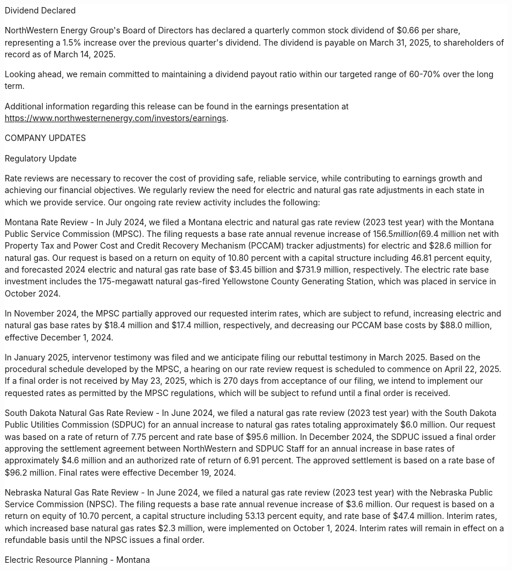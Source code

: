 Dividend Declared

NorthWestern Energy Group's Board of Directors has declared a quarterly common stock dividend of $0.66 per share, representing a 1.5% increase over the previous quarter's dividend. The dividend is payable on March 31, 2025, to shareholders of record as of March 14, 2025.

Looking ahead, we remain committed to maintaining a dividend payout ratio within our targeted range of 60-70% over the long term.

Additional information regarding this release can be found in the earnings presentation at https://www.northwesternenergy.com/investors/earnings.

COMPANY UPDATES

Regulatory Update

Rate reviews are necessary to recover the cost of providing safe, reliable service, while contributing to earnings growth and achieving our financial objectives. We regularly review the need for electric and natural gas rate adjustments in each state in which we provide service. Our ongoing rate review activity includes the following:

Montana Rate Review - In July 2024, we filed a Montana electric and natural gas rate review (2023 test year) with the Montana Public Service Commission (MPSC). The filing requests a base rate annual revenue increase of $156.5 million ($69.4 million net with Property Tax and Power Cost and Credit Recovery Mechanism (PCCAM) tracker adjustments) for electric and $28.6 million for natural gas. Our request is based on a return on equity of 10.80 percent with a capital structure including 46.81 percent equity, and forecasted 2024 electric and natural gas rate base of $3.45 billion and $731.9 million, respectively. The electric rate base investment includes the 175-megawatt natural gas-fired Yellowstone County Generating Station, which was placed in service in October 2024.

In November 2024, the MPSC partially approved our requested interim rates, which are subject to refund, increasing electric and natural gas base rates by $18.4 million and $17.4 million, respectively, and decreasing our PCCAM base costs by $88.0 million, effective December 1, 2024.

In January 2025, intervenor testimony was filed and we anticipate filing our rebuttal testimony in March 2025. Based on the procedural schedule developed by the MPSC, a hearing on our rate review request is scheduled to commence on April 22, 2025. If a final order is not received by May 23, 2025, which is 270 days from acceptance of our filing, we intend to implement our requested rates as permitted by the MPSC regulations, which will be subject to refund until a final order is received.

South Dakota Natural Gas Rate Review - In June 2024, we filed a natural gas rate review (2023 test year) with the South Dakota Public Utilities Commission (SDPUC) for an annual increase to natural gas rates totaling approximately $6.0 million. Our request was based on a rate of return of 7.75 percent and rate base of $95.6 million. In December 2024, the SDPUC issued a final order approving the settlement agreement between NorthWestern and SDPUC Staff for an annual increase in base rates of approximately $4.6 million and an authorized rate of return of 6.91 percent. The approved settlement is based on a rate base of $96.2 million. Final rates were effective December 19, 2024.

Nebraska Natural Gas Rate Review - In June 2024, we filed a natural gas rate review (2023 test year) with the Nebraska Public Service Commission (NPSC). The filing requests a base rate annual revenue increase of $3.6 million. Our request is based on a return on equity of 10.70 percent, a capital structure including 53.13 percent equity, and rate base of $47.4 million. Interim rates, which increased base natural gas rates $2.3 million, were implemented on October 1, 2024. Interim rates will remain in effect on a refundable basis until the NPSC issues a final order.

Electric Resource Planning - Montana
